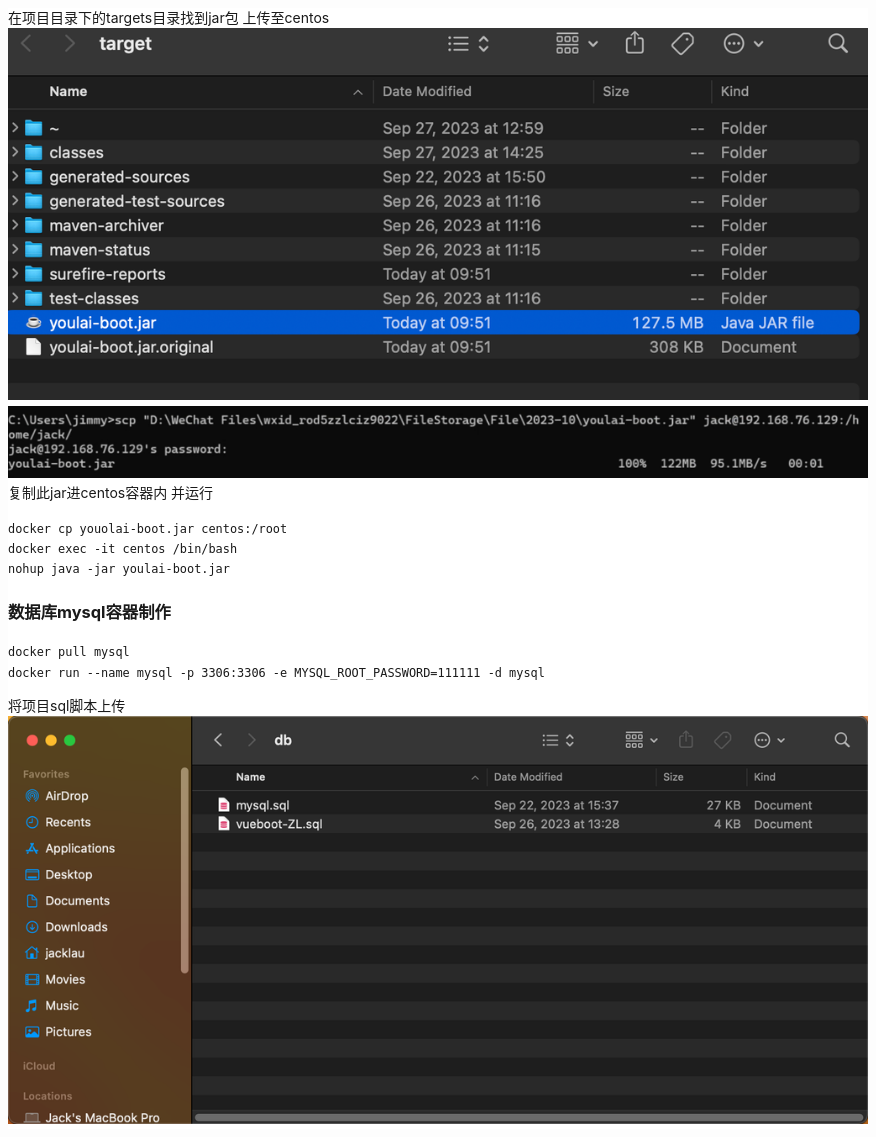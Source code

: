 在项目目录下的targets目录找到jar包 上传至centos
![Alt text](../../public/technical/docker/image-21.png)
![Alt text](../../public/technical/docker/image-22.png)
复制此jar进centos容器内 并运行
```
docker cp youolai-boot.jar centos:/root
docker exec -it centos /bin/bash
nohup java -jar youlai-boot.jar
```
### 数据库mysql容器制作
```
docker pull mysql
docker run --name mysql -p 3306:3306 -e MYSQL_ROOT_PASSWORD=111111 -d mysql
```
将项目sql脚本上传
![Alt text](../../public/technical/docker/image-24.png)